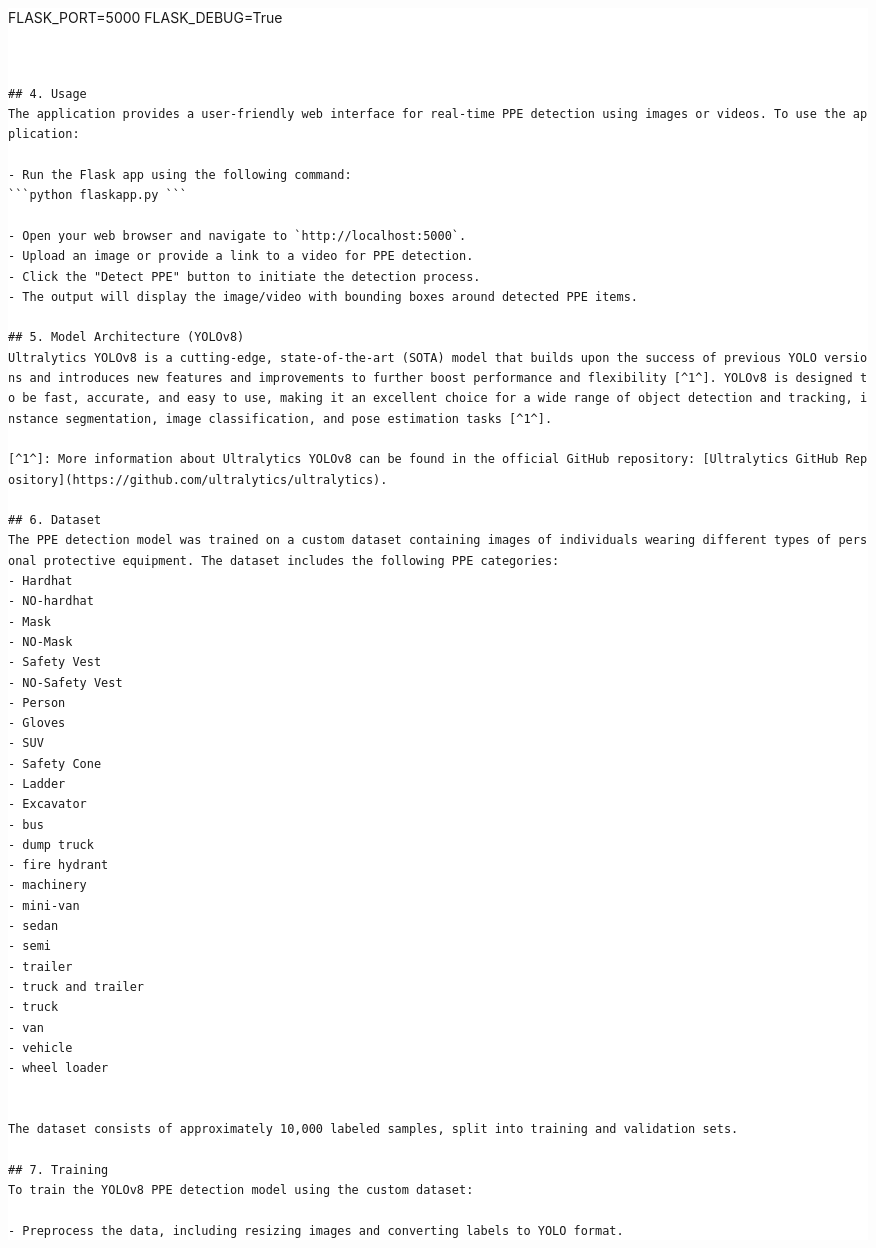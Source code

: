 FLASK_PORT=5000
FLASK_DEBUG=True
```


## 4. Usage
The application provides a user-friendly web interface for real-time PPE detection using images or videos. To use the application:

- Run the Flask app using the following command:
```python flaskapp.py ```

- Open your web browser and navigate to `http://localhost:5000`.
- Upload an image or provide a link to a video for PPE detection.
- Click the "Detect PPE" button to initiate the detection process.
- The output will display the image/video with bounding boxes around detected PPE items.

## 5. Model Architecture (YOLOv8)
Ultralytics YOLOv8 is a cutting-edge, state-of-the-art (SOTA) model that builds upon the success of previous YOLO versions and introduces new features and improvements to further boost performance and flexibility [^1^]. YOLOv8 is designed to be fast, accurate, and easy to use, making it an excellent choice for a wide range of object detection and tracking, instance segmentation, image classification, and pose estimation tasks [^1^].

[^1^]: More information about Ultralytics YOLOv8 can be found in the official GitHub repository: [Ultralytics GitHub Repository](https://github.com/ultralytics/ultralytics).

## 6. Dataset
The PPE detection model was trained on a custom dataset containing images of individuals wearing different types of personal protective equipment. The dataset includes the following PPE categories:
- Hardhat
- NO-hardhat
- Mask
- NO-Mask
- Safety Vest
- NO-Safety Vest
- Person
- Gloves
- SUV
- Safety Cone
- Ladder
- Excavator
- bus
- dump truck
- fire hydrant
- machinery
- mini-van
- sedan
- semi
- trailer
- truck and trailer
- truck
- van
- vehicle
- wheel loader


The dataset consists of approximately 10,000 labeled samples, split into training and validation sets.

## 7. Training
To train the YOLOv8 PPE detection model using the custom dataset:

- Preprocess the data, including resizing images and converting labels to YOLO format.
```